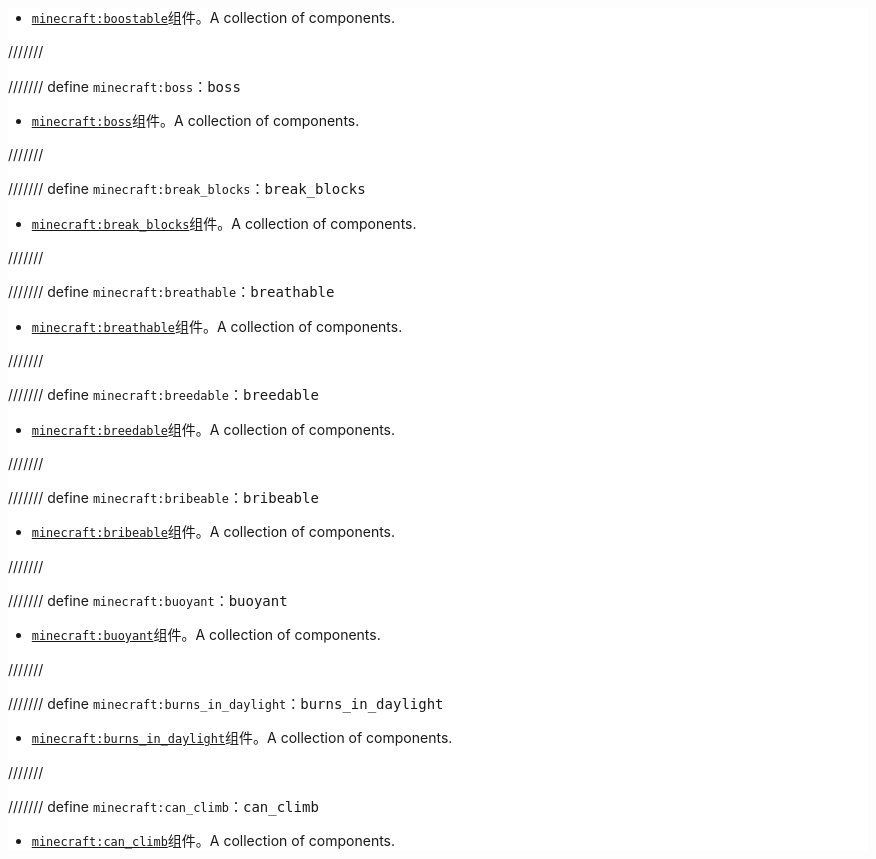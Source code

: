 - [`minecraft:boostable`](./components/boostable.md)组件。A collection of components.


///////

/////// define
`minecraft:boss`：<samp>boss</samp>

- [`minecraft:boss`](./components/boss.md)组件。A collection of components.


///////

/////// define
`minecraft:break_blocks`：<samp>break_blocks</samp>

- [`minecraft:break_blocks`](./components/break_blocks.md)组件。A collection of components.


///////

/////// define
`minecraft:breathable`：<samp>breathable</samp>

- [`minecraft:breathable`](./components/breathable.md)组件。A collection of components.


///////

/////// define
`minecraft:breedable`：<samp>breedable</samp>

- [`minecraft:breedable`](./components/breedable.md)组件。A collection of components.


///////

/////// define
`minecraft:bribeable`：<samp>bribeable</samp>

- [`minecraft:bribeable`](./components/bribeable.md)组件。A collection of components.


///////

/////// define
`minecraft:buoyant`：<samp>buoyant</samp>

- [`minecraft:buoyant`](./components/buoyant.md)组件。A collection of components.


///////

/////// define
`minecraft:burns_in_daylight`：<samp>burns_in_daylight</samp>

- [`minecraft:burns_in_daylight`](./components/burns_in_daylight.md)组件。A collection of components.


///////

/////// define
`minecraft:can_climb`：<samp>can_climb</samp>

- [`minecraft:can_climb`](./components/can_climb.md)组件。A collection of components.
